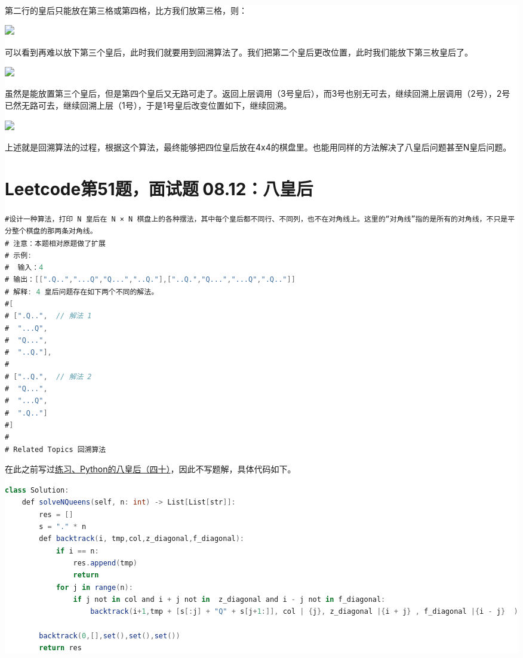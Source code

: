 
第二行的皇后只能放在第三格或第四格，比方我们放第三格，则：


![](https://img-blog.csdnimg.cn/20200707143203747.png)


可以看到再难以放下第三个皇后，此时我们就要用到回溯算法了。我们把第二个皇后更改位置，此时我们能放下第三枚皇后了。


![](https://img-blog.csdnimg.cn/2020070714322287.png)


虽然是能放置第三个皇后，但是第四个皇后又无路可走了。返回上层调用（3号皇后），而3号也别无可去，继续回溯上层调用（2号），2号已然无路可去，继续回溯上层（1号），于是1号皇后改变位置如下，继续回溯。


![](https://img-blog.csdnimg.cn/20200707143235395.png)


上述就是回溯算法的过程，根据这个算法，最终能够把四位皇后放在4x4的棋盘里。也能用同样的方法解决了八皇后问题甚至N皇后问题。



# Leetcode第51题，面试题 08.12：八皇后

```csharp
#设计一种算法，打印 N 皇后在 N × N 棋盘上的各种摆法，其中每个皇后都不同行、不同列，也不在对角线上。这里的“对角线”指的是所有的对角线，不只是平分整个棋盘的那两条对角线。 
# 注意：本题相对原题做了扩展 
# 示例: 
#  输入：4
# 输出：[[".Q..","...Q","Q...","..Q."],["..Q.","Q...","...Q",".Q.."]]
# 解释: 4 皇后问题存在如下两个不同的解法。
#[
# [".Q..",  // 解法 1
#  "...Q",
#  "Q...",
#  "..Q."],
#
# ["..Q.",  // 解法 2
#  "Q...",
#  "...Q",
#  ".Q.."]
#]
# 
# Related Topics 回溯算法
```

在此之前写过[练习、Python的八皇后（四十）](https://maoli.blog.csdn.net/article/details/105192602)，因此不写题解，具体代码如下。



```csharp
class Solution:
    def solveNQueens(self, n: int) -> List[List[str]]:
        res = []
        s = "." * n
        def backtrack(i, tmp,col,z_diagonal,f_diagonal):
            if i == n:
                res.append(tmp)
                return 
            for j in range(n):
                if j not in col and i + j not in  z_diagonal and i - j not in f_diagonal:
                    backtrack(i+1,tmp + [s[:j] + "Q" + s[j+1:]], col | {j}, z_diagonal |{i + j} , f_diagonal |{i - j}  ) 
            
        backtrack(0,[],set(),set(),set())    
        return res
```
